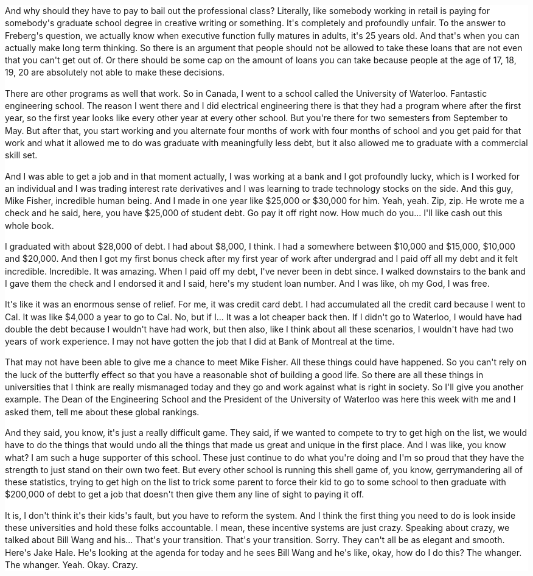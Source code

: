 And why should they have to pay to bail out the professional class? Literally, like somebody working in retail is paying for somebody's graduate school degree in creative writing or something. It's completely and profoundly unfair. To the answer to Freberg's question, we actually know when executive function fully matures in adults, it's 25 years old. And that's when you can actually make long term thinking. So there is an argument that people should not be allowed to take these loans that are not even that you can't get out of. Or there should be some cap on the amount of loans you can take because people at the age of 17, 18, 19, 20 are absolutely not able to make these decisions.

There are other programs as well that work. So in Canada, I went to a school called the University of Waterloo. Fantastic engineering school. The reason I went there and I did electrical engineering there is that they had a program where after the first year, so the first year looks like every other year at every other school. But you're there for two semesters from September to May. But after that, you start working and you alternate four months of work with four months of school and you get paid for that work and what it allowed me to do was graduate with meaningfully less debt, but it also allowed me to graduate with a commercial skill set.

And I was able to get a job and in that moment actually, I was working at a bank and I got profoundly lucky, which is I worked for an individual and I was trading interest rate derivatives and I was learning to trade technology stocks on the side. And this guy, Mike Fisher, incredible human being. And I made in one year like $25,000 or $30,000 for him. Yeah, yeah. Zip, zip. He wrote me a check and he said, here, you have $25,000 of student debt. Go pay it off right now. How much do you... I'll like cash out this whole book.

I graduated with about $28,000 of debt. I had about $8,000, I think. I had a somewhere between $10,000 and $15,000, $10,000 and $20,000. And then I got my first bonus check after my first year of work after undergrad and I paid off all my debt and it felt incredible. Incredible. It was amazing. When I paid off my debt, I've never been in debt since. I walked downstairs to the bank and I gave them the check and I endorsed it and I said, here's my student loan number. And I was like, oh my God, I was free.

It's like it was an enormous sense of relief. For me, it was credit card debt. I had accumulated all the credit card because I went to Cal. It was like $4,000 a year to go to Cal. No, but if I... It was a lot cheaper back then. If I didn't go to Waterloo, I would have had double the debt because I wouldn't have had work, but then also, like I think about all these scenarios, I wouldn't have had two years of work experience. I may not have gotten the job that I did at Bank of Montreal at the time.

That may not have been able to give me a chance to meet Mike Fisher. All these things could have happened. So you can't rely on the luck of the butterfly effect so that you have a reasonable shot of building a good life. So there are all these things in universities that I think are really mismanaged today and they go and work against what is right in society. So I'll give you another example. The Dean of the Engineering School and the President of the University of Waterloo was here this week with me and I asked them, tell me about these global rankings.

And they said, you know, it's just a really difficult game. They said, if we wanted to compete to try to get high on the list, we would have to do the things that would undo all the things that made us great and unique in the first place. And I was like, you know what? I am such a huge supporter of this school. These just continue to do what you're doing and I'm so proud that they have the strength to just stand on their own two feet. But every other school is running this shell game of, you know, gerrymandering all of these statistics, trying to get high on the list to trick some parent to force their kid to go to some school to then graduate with $200,000 of debt to get a job that doesn't then give them any line of sight to paying it off.

It is, I don't think it's their kids's fault, but you have to reform the system. And I think the first thing you need to do is look inside these universities and hold these folks accountable. I mean, these incentive systems are just crazy. Speaking about crazy, we talked about Bill Wang and his... That's your transition. That's your transition. Sorry. They can't all be as elegant and smooth. Here's Jake Hale. He's looking at the agenda for today and he sees Bill Wang and he's like, okay, how do I do this? The whanger. The whanger. Yeah. Okay. Crazy.
